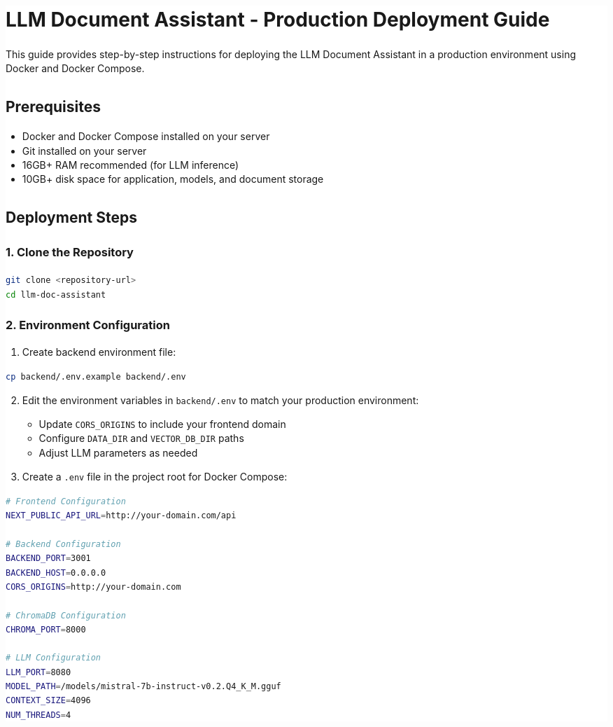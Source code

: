# LLM Document Assistant - Production Deployment Guide

This guide provides step-by-step instructions for deploying the LLM Document Assistant in a production environment using Docker and Docker Compose.

## Prerequisites

- Docker and Docker Compose installed on your server
- Git installed on your server
- 16GB+ RAM recommended (for LLM inference)
- 10GB+ disk space for application, models, and document storage

## Deployment Steps

### 1. Clone the Repository

```bash
git clone <repository-url>
cd llm-doc-assistant
```

### 2. Environment Configuration

1. Create backend environment file:

```bash
cp backend/.env.example backend/.env
```

2. Edit the environment variables in `backend/.env` to match your production environment:
   - Update `CORS_ORIGINS` to include your frontend domain
   - Configure `DATA_DIR` and `VECTOR_DB_DIR` paths
   - Adjust LLM parameters as needed

3. Create a `.env` file in the project root for Docker Compose:

```bash
# Frontend Configuration
NEXT_PUBLIC_API_URL=http://your-domain.com/api

# Backend Configuration
BACKEND_PORT=3001
BACKEND_HOST=0.0.0.0
CORS_ORIGINS=http://your-domain.com

# ChromaDB Configuration
CHROMA_PORT=8000

# LLM Configuration
LLM_PORT=8080
MODEL_PATH=/models/mistral-7b-instruct-v0.2.Q4_K_M.gguf
CONTEXT_SIZE=4096
NUM_THREADS=4
```
